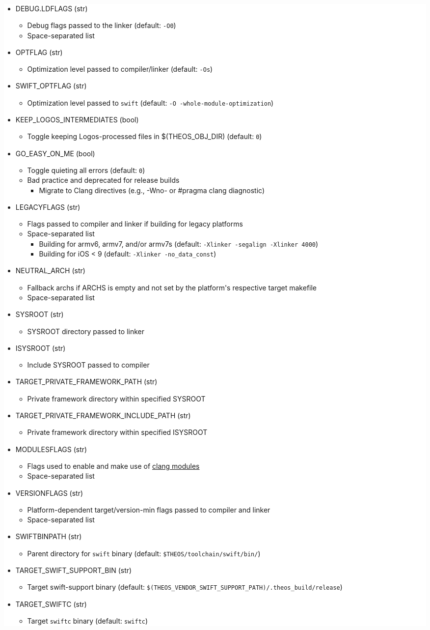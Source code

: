 - DEBUG.LDFLAGS (str)
  - Debug flags passed to the linker (default: `-O0`)
  - Space-separated list

- OPTFLAG (str)
  - Optimization level passed to compiler/linker (default: `-Os`)

- SWIFT_OPTFLAG (str)
  - Optimization level passed to `swift` (default: `-O -whole-module-optimization`)

- KEEP_LOGOS_INTERMEDIATES (bool)
  - Toggle keeping Logos-processed files in $(THEOS_OBJ_DIR) (default: `0`)

- GO_EASY_ON_ME (bool)
  - Toggle quieting all errors (default: `0`)
  - Bad practice and deprecated for release builds
    - Migrate to Clang directives (e.g., -Wno-<blah> or #pragma clang diagnostic)

- LEGACYFLAGS (str)
  - Flags passed to compiler and linker if building for legacy platforms
  - Space-separated list
    - Building for armv6, armv7, and/or armv7s (default: `-Xlinker -segalign -Xlinker 4000`)
    - Building for iOS < 9 (default: `-Xlinker -no_data_const`)

- NEUTRAL_ARCH (str)
  - Fallback archs if ARCHS is empty and not set by the platform's respective target makefile
  - Space-separated list

- SYSROOT (str)
  - SYSROOT directory passed to linker

- ISYSROOT (str)
  - Include SYSROOT passed to compiler

- TARGET_PRIVATE_FRAMEWORK_PATH (str)
  - Private framework directory within specified SYSROOT

- TARGET_PRIVATE_FRAMEWORK_INCLUDE_PATH (str)
  - Private framework directory within specified ISYSROOT

- MODULESFLAGS (str)
  - Flags used to enable and make use of [clang modules](https://clang.llvm.org/docs/Modules.html#using-modules)
  - Space-separated list

- VERSIONFLAGS (str)
  - Platform-dependent target/version-min flags passed to compiler and linker
  - Space-separated list

- SWIFTBINPATH (str)
  - Parent directory for `swift` binary (default: `$THEOS/toolchain/swift/bin/`)

- TARGET_SWIFT_SUPPORT_BIN (str)
  - Target swift-support binary (default: `$(THEOS_VENDOR_SWIFT_SUPPORT_PATH)/.theos_build/release`)

- TARGET_SWIFTC (str)
  - Target `swiftc` binary (default: `swiftc`)
